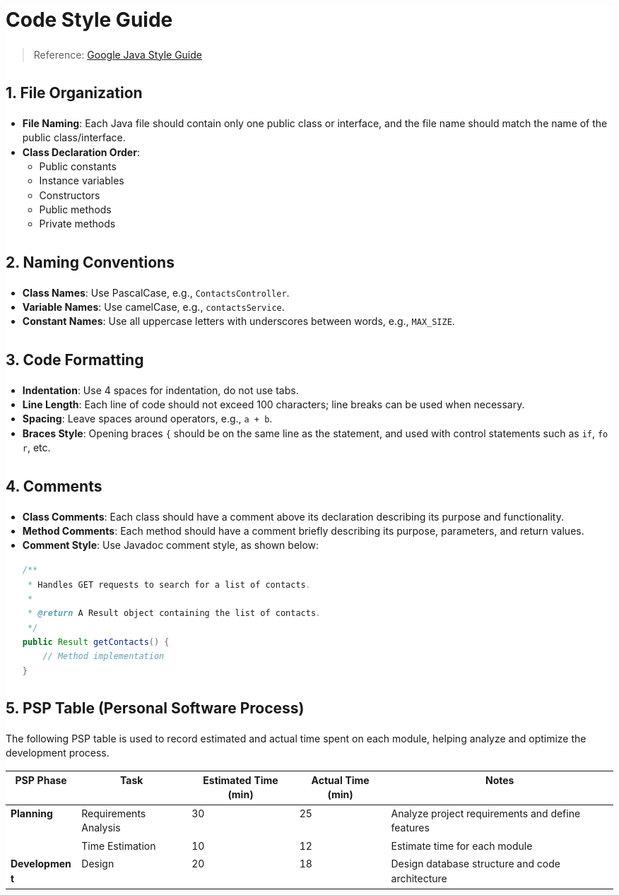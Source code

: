 # Code Style Guide

> Reference: [Google Java Style Guide](https://google.github.io/styleguide/javaguide.html)

## 1. File Organization

- **File Naming**: Each Java file should contain only one public class or interface, and the file name should match the name of the public class/interface.
- **Class Declaration Order**:
  - Public constants
  - Instance variables
  - Constructors
  - Public methods
  - Private methods

## 2. Naming Conventions

- **Class Names**: Use PascalCase, e.g., `ContactsController`.
- **Variable Names**: Use camelCase, e.g., `contactsService`.
- **Constant Names**: Use all uppercase letters with underscores between words, e.g., `MAX_SIZE`.

## 3. Code Formatting

- **Indentation**: Use 4 spaces for indentation, do not use tabs.
- **Line Length**: Each line of code should not exceed 100 characters; line breaks can be used when necessary.
- **Spacing**: Leave spaces around operators, e.g., `a + b`.
- **Braces Style**: Opening braces `{` should be on the same line as the statement, and used with control statements such as `if`, `for`, etc.

## 4. Comments

- **Class Comments**: Each class should have a comment above its declaration describing its purpose and functionality.
- **Method Comments**: Each method should have a comment briefly describing its purpose, parameters, and return values.
- **Comment Style**: Use Javadoc comment style, as shown below:
  ```java
  /**
   * Handles GET requests to search for a list of contacts.
   *
   * @return A Result object containing the list of contacts.
   */
  public Result getContacts() {
      // Method implementation
  }
## 5. PSP Table (Personal Software Process)

The following PSP table is used to record estimated and actual time spent on each module, helping analyze and optimize the development process.

| PSP Phase                | Task                             | Estimated Time (min) | Actual Time (min) | Notes                                              |
|--------------------------|----------------------------------|----------------------|-------------------|----------------------------------------------------|
| **Planning**             | Requirements Analysis           | 30                   | 25                | Analyze project requirements and define features    |
|                          | Time Estimation                 | 10                   | 12                | Estimate time for each module                      |
| **Development**          | Design                          | 20                   | 18                | Design database structure and code architecture     |
  ```